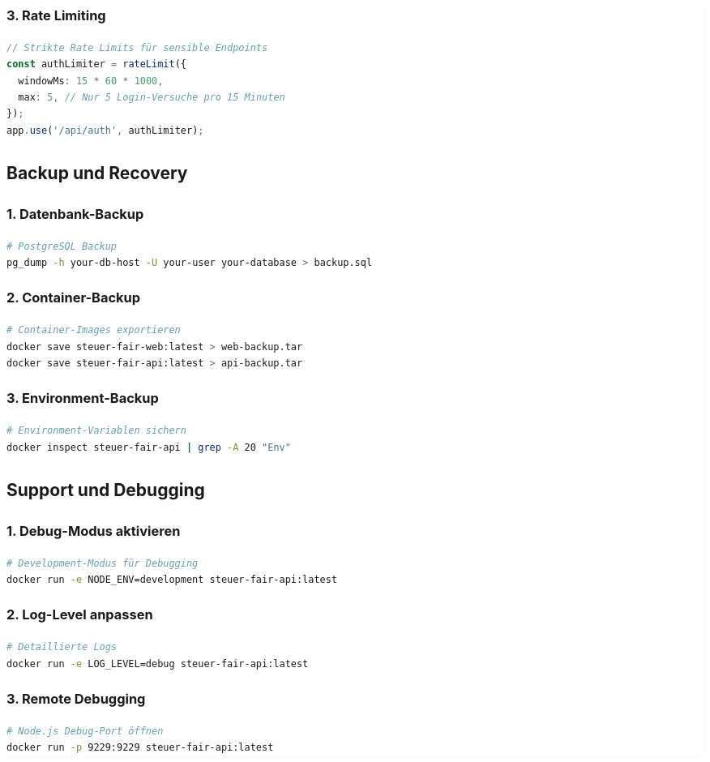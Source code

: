 ### 3. Rate Limiting
```typescript
// Strikte Rate Limits für sensible Endpoints
const authLimiter = rateLimit({
  windowMs: 15 * 60 * 1000,
  max: 5, // Nur 5 Login-Versuche pro 15 Minuten
});
app.use('/api/auth', authLimiter);
```

## Backup und Recovery

### 1. Datenbank-Backup
```bash
# PostgreSQL Backup
pg_dump -h your-db-host -U your-user your-database > backup.sql
```

### 2. Container-Backup
```bash
# Container-Images exportieren
docker save steuer-fair-web:latest > web-backup.tar
docker save steuer-fair-api:latest > api-backup.tar
```

### 3. Environment-Backup
```bash
# Environment-Variablen sichern
docker inspect steuer-fair-api | grep -A 20 "Env"
```

## Support und Debugging

### 1. Debug-Modus aktivieren
```bash
# Development-Modus für Debugging
docker run -e NODE_ENV=development steuer-fair-api:latest
```

### 2. Log-Level anpassen
```bash
# Detaillierte Logs
docker run -e LOG_LEVEL=debug steuer-fair-api:latest
```

### 3. Remote Debugging
```bash
# Node.js Debug-Port öffnen
docker run -p 9229:9229 steuer-fair-api:latest
```
